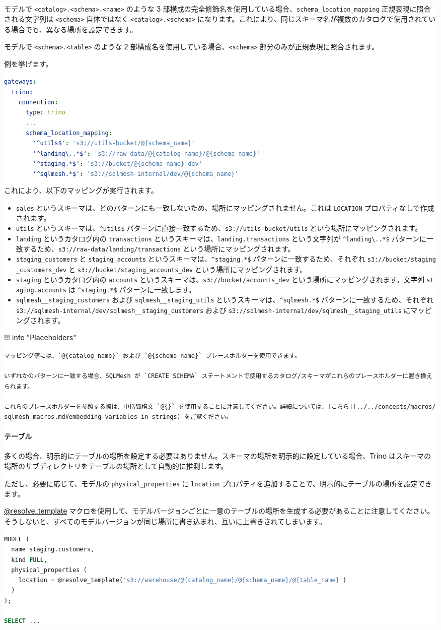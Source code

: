モデルで `<catalog>.<schema>.<name>` のような 3 部構成の完全修飾名を使用している場合、`schema_location_mapping` 正規表現に照合される文字列は `<schema>` 自体ではなく `<catalog>.<schema>` になります。これにより、同じスキーマ名が複数のカタログで使用されている場合でも、異なる場所を設定できます。

モデルで `<schema>.<table>` のような 2 部構成名を使用している場合、`<schema>` 部分のみが正規表現に照合されます。

例を挙げます。

```yaml title="config.yaml"
gateways:
  trino:
    connection:
      type: trino
      ...
      schema_location_mapping:
        '^utils$': 's3://utils-bucket/@{schema_name}'
        '^landing\..*$': 's3://raw-data/@{catalog_name}/@{schema_name}'
        '^staging.*$': 's3://bucket/@{schema_name}_dev'
        '^sqlmesh.*$': 's3://sqlmesh-internal/dev/@{schema_name}'
```

これにより、以下のマッピングが実行されます。

-  `sales` というスキーマは、どのパターンにも一致しないため、場所にマッピングされません。これは `LOCATION` プロパティなしで作成されます。
- `utils` というスキーマは、`^utils$` パターンに直接一致するため、`s3://utils-bucket/utils` という場所にマッピングされます。
- `landing` というカタログ内の `transactions` というスキーマは、`landing.transactions` という文字列が `^landing\..*$` パターンに一致するため、`s3://raw-data/landing/transactions` という場所にマッピングされます。
- `staging_customers` と `staging_accounts` というスキーマは、`^staging.*$` パターンに一致するため、それぞれ `s3://bucket/staging_customers_dev` と `s3://bucket/staging_accounts_dev` という場所にマッピングされます。
- `staging` というカタログ内の `accounts` というスキーマは、`s3://bucket/accounts_dev` という場所にマッピングされます。文字列 `staging.accounts` は `^staging.*$` パターンに一致します。
- `sqlmesh__staging_customers` および `sqlmesh__staging_utils` というスキーマは、`^sqlmesh.*$` パターンに一致するため、それぞれ `s3://sqlmesh-internal/dev/sqlmesh__staging_customers` および `s3://sqlmesh-internal/dev/sqlmesh__staging_utils` にマッピングされます。

!!! info "Placeholders"

    マッピング値には、`@{catalog_name}` および `@{schema_name}` プレースホルダーを使用できます。

    いずれかのパターンに一致する場合、SQLMesh が `CREATE SCHEMA` ステートメントで使用するカタログ/スキーマがこれらのプレースホルダーに置き換えられます。

    これらのプレースホルダーを参照する際は、中括弧構文 `@{}` を使用することに注意してください。詳細については、[こちら](../../concepts/macros/sqlmesh_macros.md#embedding-variables-in-strings) をご覧ください。

#### テーブル

多くの場合、明示的にテーブルの場所を設定する必要はありません。スキーマの場所を明示的に設定している場合、Trino はスキーマの場所のサブディレクトリをテーブルの場所として自動的に推測します。

ただし、必要に応じて、モデルの `physical_properties` に `location` プロパティを追加することで、明示的にテーブルの場所を設定できます。

[@resolve_template](../../concepts/macros/sqlmesh_macros.md#resolve_template) マクロを使用して、モデルバージョンごとに一意のテーブルの場所を生成する必要があることに注意してください。そうしないと、すべてのモデルバージョンが同じ場所に書き込まれ、互いに上書きされてしまいます。

```sql hl_lines="5"
MODEL (
  name staging.customers,
  kind FULL,
  physical_properties (
    location = @resolve_template('s3://warehouse/@{catalog_name}/@{schema_name}/@{table_name}')
  )
);

SELECT ...
```
